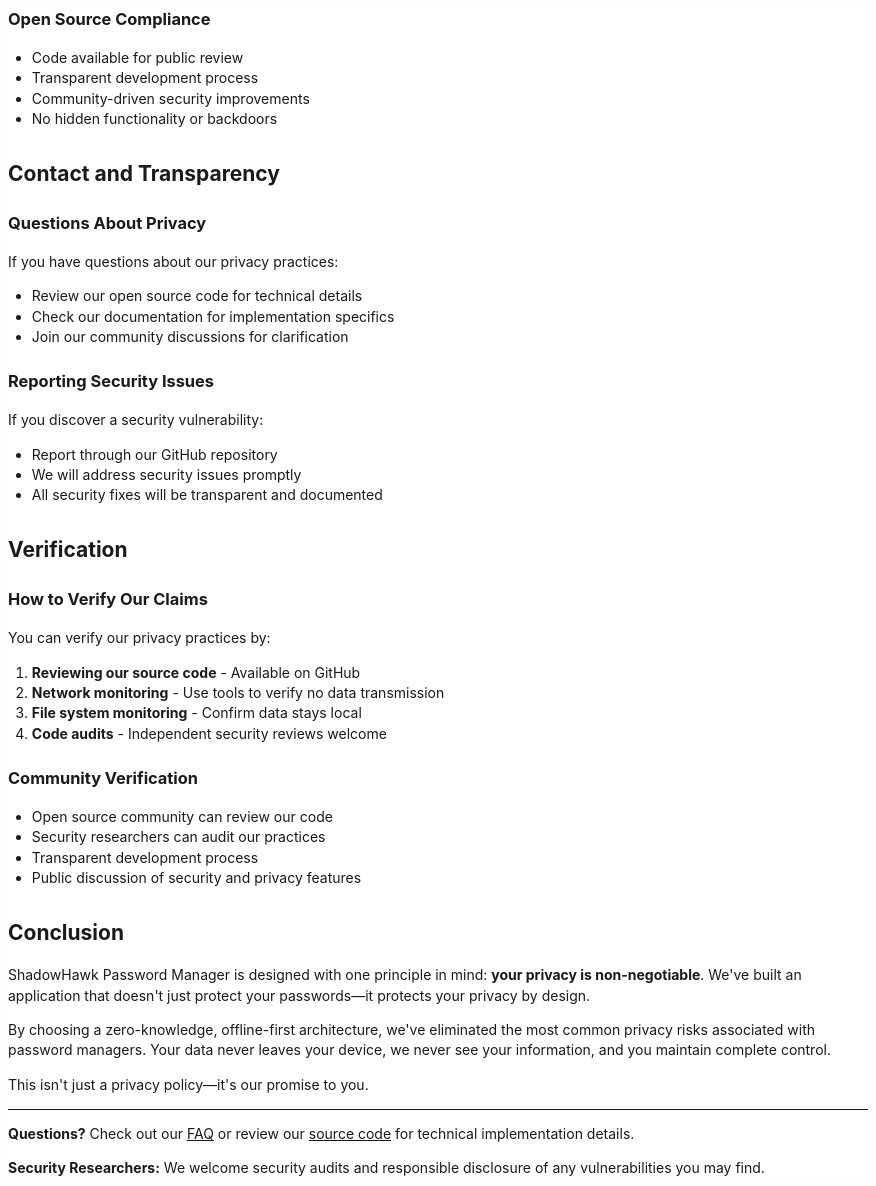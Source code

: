 ### Open Source Compliance
- Code available for public review
- Transparent development process
- Community-driven security improvements
- No hidden functionality or backdoors

## Contact and Transparency

### Questions About Privacy
If you have questions about our privacy practices:
- Review our open source code for technical details
- Check our documentation for implementation specifics
- Join our community discussions for clarification

### Reporting Security Issues
If you discover a security vulnerability:
- Report through our GitHub repository
- We will address security issues promptly
- All security fixes will be transparent and documented

## Verification

### How to Verify Our Claims
You can verify our privacy practices by:

1. **Reviewing our source code** - Available on GitHub
2. **Network monitoring** - Use tools to verify no data transmission
3. **File system monitoring** - Confirm data stays local
4. **Code audits** - Independent security reviews welcome

### Community Verification
- Open source community can review our code
- Security researchers can audit our practices
- Transparent development process
- Public discussion of security and privacy features

## Conclusion

ShadowHawk Password Manager is designed with one principle in mind: **your privacy is non-negotiable**. We've built an application that doesn't just protect your passwords—it protects your privacy by design.

By choosing a zero-knowledge, offline-first architecture, we've eliminated the most common privacy risks associated with password managers. Your data never leaves your device, we never see your information, and you maintain complete control.

This isn't just a privacy policy—it's our promise to you.

---

**Questions?** Check out our [FAQ](README.md) or review our [source code](https://github.com/Klucznik6/ShadowHawk-passwords-manager) for technical implementation details.

**Security Researchers:** We welcome security audits and responsible disclosure of any vulnerabilities you may find.
